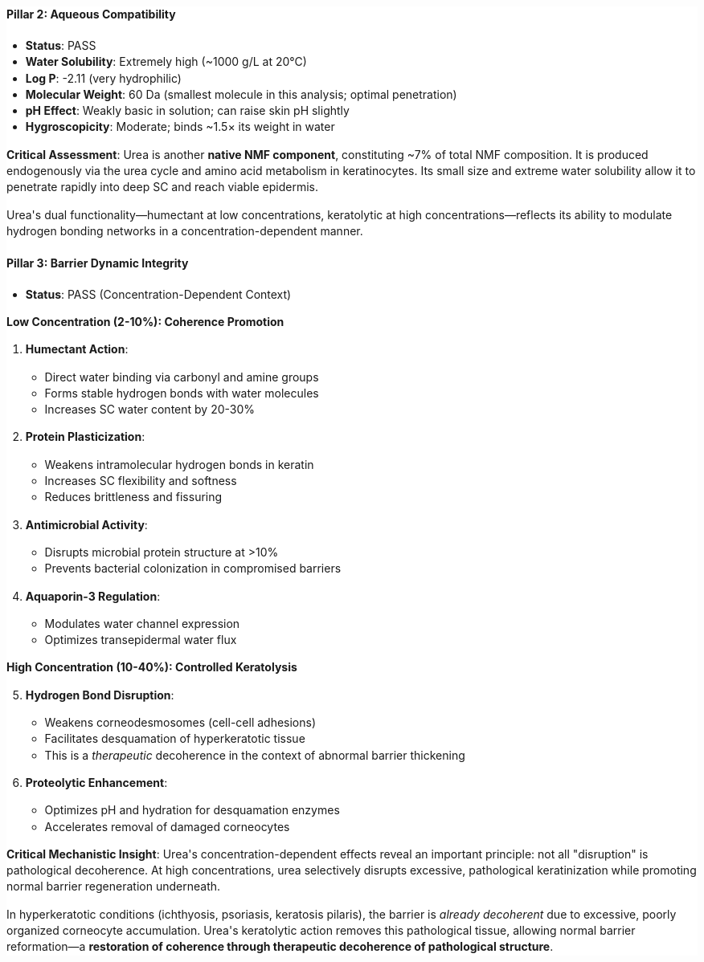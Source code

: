 #### Pillar 2: Aqueous Compatibility
- **Status**: PASS
- **Water Solubility**: Extremely high (~1000 g/L at 20°C)
- **Log P**: -2.11 (very hydrophilic)
- **Molecular Weight**: 60 Da (smallest molecule in this analysis; optimal penetration)
- **pH Effect**: Weakly basic in solution; can raise skin pH slightly
- **Hygroscopicity**: Moderate; binds ~1.5× its weight in water

**Critical Assessment**: Urea is another **native NMF component**, constituting ~7% of total NMF composition. It is produced endogenously via the urea cycle and amino acid metabolism in keratinocytes. Its small size and extreme water solubility allow it to penetrate rapidly into deep SC and reach viable epidermis.

Urea's dual functionality—humectant at low concentrations, keratolytic at high concentrations—reflects its ability to modulate hydrogen bonding networks in a concentration-dependent manner.

#### Pillar 3: Barrier Dynamic Integrity
- **Status**: PASS (Concentration-Dependent Context)

**Low Concentration (2-10%): Coherence Promotion**

1. **Humectant Action**:
   - Direct water binding via carbonyl and amine groups
   - Forms stable hydrogen bonds with water molecules
   - Increases SC water content by 20-30%

2. **Protein Plasticization**:
   - Weakens intramolecular hydrogen bonds in keratin
   - Increases SC flexibility and softness
   - Reduces brittleness and fissuring

3. **Antimicrobial Activity**:
   - Disrupts microbial protein structure at >10%
   - Prevents bacterial colonization in compromised barriers

4. **Aquaporin-3 Regulation**:
   - Modulates water channel expression
   - Optimizes transepidermal water flux

**High Concentration (10-40%): Controlled Keratolysis**

5. **Hydrogen Bond Disruption**:
   - Weakens corneodesmosomes (cell-cell adhesions)
   - Facilitates desquamation of hyperkeratotic tissue
   - This is a *therapeutic* decoherence in the context of abnormal barrier thickening

6. **Proteolytic Enhancement**:
   - Optimizes pH and hydration for desquamation enzymes
   - Accelerates removal of damaged corneocytes

**Critical Mechanistic Insight**:
Urea's concentration-dependent effects reveal an important principle: not all "disruption" is pathological decoherence. At high concentrations, urea selectively disrupts excessive, pathological keratinization while promoting normal barrier regeneration underneath.

In hyperkeratotic conditions (ichthyosis, psoriasis, keratosis pilaris), the barrier is *already decoherent* due to excessive, poorly organized corneocyte accumulation. Urea's keratolytic action removes this pathological tissue, allowing normal barrier reformation—a **restoration of coherence through therapeutic decoherence of pathological structure**.

